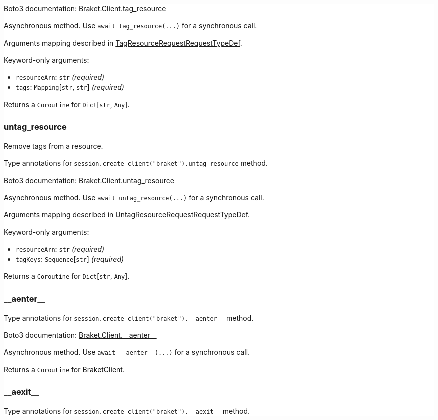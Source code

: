 Boto3 documentation:
[Braket.Client.tag_resource](https://boto3.amazonaws.com/v1/documentation/api/latest/reference/services/braket.html#Braket.Client.tag_resource)

Asynchronous method. Use `await tag_resource(...)` for a synchronous call.

Arguments mapping described in
[TagResourceRequestRequestTypeDef](./type_defs.md#tagresourcerequestrequesttypedef).

Keyword-only arguments:

- `resourceArn`: `str` *(required)*
- `tags`: `Mapping`\[`str`, `str`\] *(required)*

Returns a `Coroutine` for `Dict`\[`str`, `Any`\].

<a id="untag\_resource"></a>

### untag_resource

Remove tags from a resource.

Type annotations for `session.create_client("braket").untag_resource` method.

Boto3 documentation:
[Braket.Client.untag_resource](https://boto3.amazonaws.com/v1/documentation/api/latest/reference/services/braket.html#Braket.Client.untag_resource)

Asynchronous method. Use `await untag_resource(...)` for a synchronous call.

Arguments mapping described in
[UntagResourceRequestRequestTypeDef](./type_defs.md#untagresourcerequestrequesttypedef).

Keyword-only arguments:

- `resourceArn`: `str` *(required)*
- `tagKeys`: `Sequence`\[`str`\] *(required)*

Returns a `Coroutine` for `Dict`\[`str`, `Any`\].

<a id="\_\_aenter\_\_"></a>

### \_\_aenter\_\_

Type annotations for `session.create_client("braket").__aenter__` method.

Boto3 documentation:
[Braket.Client.\_\_aenter\_\_](https://boto3.amazonaws.com/v1/documentation/api/latest/reference/services/braket.html#Braket.Client.__aenter__)

Asynchronous method. Use `await __aenter__(...)` for a synchronous call.

Returns a `Coroutine` for [BraketClient](#braketclient).

<a id="\_\_aexit\_\_"></a>

### \_\_aexit\_\_

Type annotations for `session.create_client("braket").__aexit__` method.
